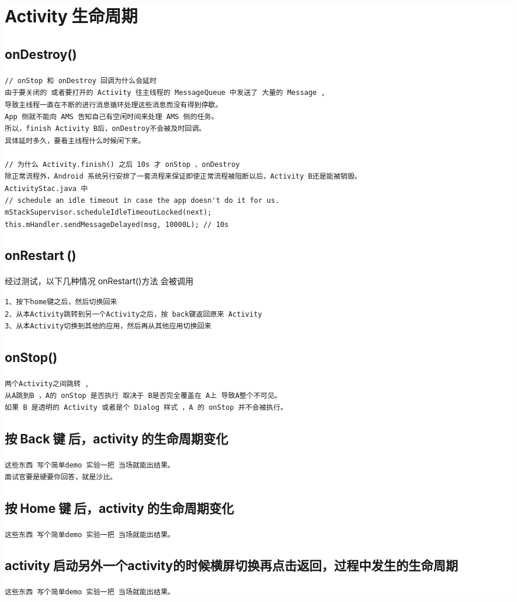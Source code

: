 # Activity 生命周期
## onDestroy()
```text
// onStop 和 onDestroy 回调为什么会延时
由于要关闭的 或者要打开的 Activity 往主线程的 MessageQueue 中发送了 大量的 Message ,
导致主线程一直在不断的进行消息循环处理这些消息而没有得到停歇。
App 侧就不能向 AMS 告知自己有空闲时间来处理 AMS 侧的任务。
所以，finish Activity B后，onDestroy不会被及时回调。
具体延时多久，要看主线程什么时候闲下来。

// 为什么 Activity.finish() 之后 10s 才 onStop 、onDestroy 
除正常流程外，Android 系统另行安排了一套流程来保证即使正常流程被阻断以后，Activity B还是能被销毁。
ActivityStac.java 中 
// schedule an idle timeout in case the app doesn't do it for us.
mStackSupervisor.scheduleIdleTimeoutLocked(next);
this.mHandler.sendMessageDelayed(msg, 10000L); // 10s
```

## onRestart ()
经过测试，以下几种情况 onRestart()方法 会被调用 
```text
1、按下home键之后，然后切换回来  
2、从本Activity跳转到另一个Activity之后，按 back键返回原来 Activity 
3、从本Activity切换到其他的应用，然后再从其他应用切换回来 
``` 

## onStop()
```text
两个Activity之间跳转 ,
从A跳到B ，A的 onStop 是否执行 取决于 B是否完全覆盖在 A上 导致A整个不可见。  
如果 B 是透明的 Activity 或者是个 Dialog 样式 ，A 的 onStop 并不会被执行。
```

## 按 Back 键 后，activity 的生命周期变化
```text
这些东西 写个简单demo 实验一把 当场就能出结果。
面试官要是硬要你回答，就是沙比。
```

## 按 Home 键 后，activity 的生命周期变化
```text
这些东西 写个简单demo 实验一把 当场就能出结果。
```

## activity 启动另外一个activity的时候横屏切换再点击返回，过程中发生的生命周期
```text
这些东西 写个简单demo 实验一把 当场就能出结果。
```
